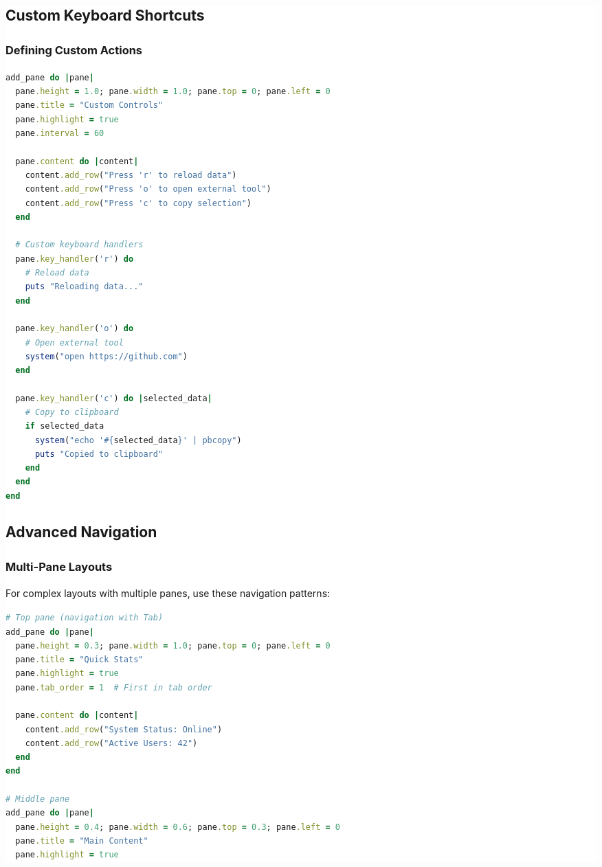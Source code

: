 ## Custom Keyboard Shortcuts

### Defining Custom Actions

```ruby title="Supfile"
add_pane do |pane|
  pane.height = 1.0; pane.width = 1.0; pane.top = 0; pane.left = 0
  pane.title = "Custom Controls"
  pane.highlight = true
  pane.interval = 60

  pane.content do |content|
    content.add_row("Press 'r' to reload data")
    content.add_row("Press 'o' to open external tool")
    content.add_row("Press 'c' to copy selection")
  end
  
  # Custom keyboard handlers
  pane.key_handler('r') do
    # Reload data
    puts "Reloading data..."
  end
  
  pane.key_handler('o') do
    # Open external tool
    system("open https://github.com")
  end
  
  pane.key_handler('c') do |selected_data|
    # Copy to clipboard
    if selected_data
      system("echo '#{selected_data}' | pbcopy")
      puts "Copied to clipboard"
    end
  end
end
```

## Advanced Navigation

### Multi-Pane Layouts

For complex layouts with multiple panes, use these navigation patterns:

```ruby title="Supfile"
# Top pane (navigation with Tab)
add_pane do |pane|
  pane.height = 0.3; pane.width = 1.0; pane.top = 0; pane.left = 0
  pane.title = "Quick Stats"
  pane.highlight = true
  pane.tab_order = 1  # First in tab order
  
  pane.content do |content|
    content.add_row("System Status: Online")
    content.add_row("Active Users: 42")
  end
end

# Middle pane
add_pane do |pane|
  pane.height = 0.4; pane.width = 0.6; pane.top = 0.3; pane.left = 0
  pane.title = "Main Content"
  pane.highlight = true
```